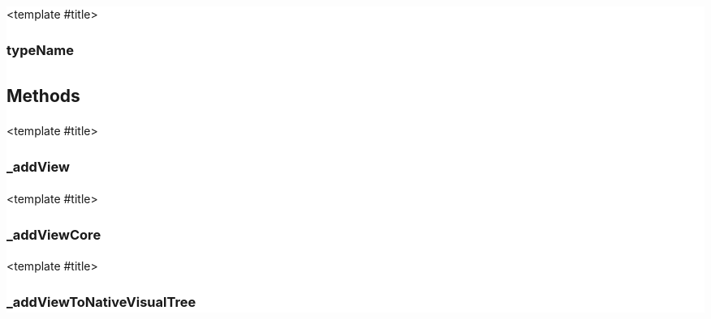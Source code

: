</template>

</APIRef>

</div>

<div class="">

<APIRef for="9210" v-once>

<template #title>

### typeName

</template>

</APIRef>

</div>

## Methods

<div class="">

<APIRef for="9298" v-once>

<template #title>

### _addView

</template>

</APIRef>

</div>

<div class="">

<APIRef for="9302" v-once>

<template #title>

### _addViewCore

</template>

</APIRef>

</div>

<div class="">

<APIRef for="9349" v-once>

<template #title>

### _addViewToNativeVisualTree

</template>

</APIRef>
